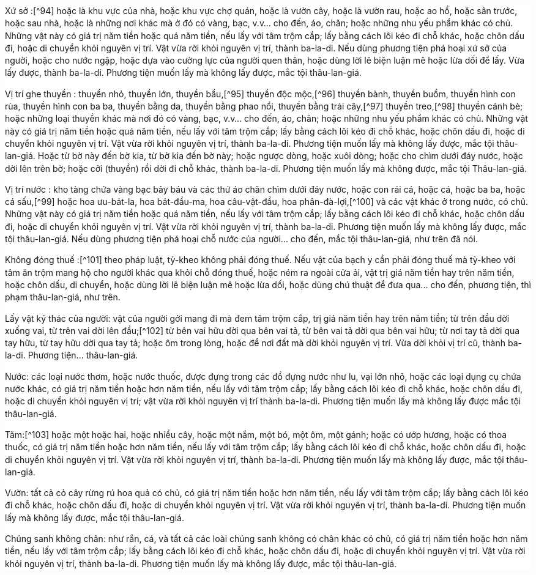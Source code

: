 Xứ sở :[^94] hoặc là khu vực của nhà, hoặc khu vực chợ quán, hoặc là vườn cây, hoặc là vườn rau, hoặc ao hồ, hoặc sân trước, hoặc sau nhà, hoặc là những nơi khác mà ở đó có vàng, bạc, v.v… cho đến, áo, chăn; hoặc những nhu yếu phẩm khác có chủ. Những vật này có giá trị năm tiền hoặc quá năm tiền, nếu lấy với tâm trộm cắp; lấy bằng cách lôi kéo đi chỗ khác, hoặc chôn dấu đi, hoặc di chuyển khỏi nguyên vị trí. Vật vừa rời khỏi nguyên vị trí, thành ba-la-di. Nếu dùng phương tiện phá hoại xứ sở của người, hoặc cho nước ngập, hoặc dựa vào cường lực của người quen thân, hoặc dùng lời lẽ biện luận mê hoặc lừa dối để lấy. Vừa lấy được, thành ba-la-di. Phương tiện muốn lấy mà không lấy được, mắc tội thâu-lan-giá.  

Vị trí ghe thuyền : thuyền nhỏ, thuyền lớn, thuyền bầu,[^95] thuyền độc mộc,[^96] thuyền bành, thuyền buồm, thuyền hình con rùa, thuyền hình con ba ba, thuyền bằng da, thuyền bằng phao nổi, thuyền bằng trái cây,[^97] thuyền treo,[^98] thuyền cánh bè; hoặc những loại thuyền khác mà nơi đó có vàng, bạc, v.v… cho đến, áo, chăn; hoặc những nhu yếu phẩm khác có chủ. Những vật này có giá trị năm tiền hoặc quá năm tiền, nếu lấy với tâm trộm cắp; lấy bằng cách lôi kéo đi chỗ khác, hoặc chôn dấu đi, hoặc di chuyển khỏi nguyên vị trí. Vật vừa rời khỏi nguyên vị trí, thành ba-la-di. Phương tiện muốn lấy mà không lấy được, mắc tội thâu-lan-giá. Hoặc từ bờ này đến bờ kia, từ bờ kia đến bờ này; hoặc ngược dòng, hoặc xuôi dòng; hoặc cho chìm dưới đáy nước, hoặc dời lên trên bờ; hoặc cởi (thuyền) rồi dời đi chỗ khác, thành ba-la-di. Phương tiện muốn lấy mà không được, mắc tội Thâu-lan-giá.  

Vị trí nước : kho tàng chứa vàng bạc bảy báu và các thứ áo chăn chìm dưới đáy nước, hoặc con rái cá, hoặc cá, hoặc ba ba, hoặc cá sấu,[^99] hoặc hoa ưu-bát-la, hoa bát-đầu-ma, hoa câu-vật-đầu, hoa phân-đà-lợi,[^100] và các vật khác ở trong nước, có chủ. Những vật này có giá trị năm tiền hoặc quá năm tiền, nếu lấy với tâm trộm cắp; lấy bằng cách lôi kéo đi chỗ khác, hoặc chôn dấu đi, hoặc di chuyển khỏi nguyên vị trí. Vật vừa rời khỏi nguyên vị trí, thành ba-la-di. Phương tiện muốn lấy mà không lấy được, mắc tội thâu-lan-giá. Nếu dùng phương tiện phá hoại chỗ nước của người... cho đến, mắc tội thâu-lan-giá, như trên đã nói.  

Không đóng thuế :[^101] theo pháp luật, tỳ-kheo không phải đóng thuế. Nếu vật của bạch y cần phải đóng thuế mà tỳ-kheo với tâm ăn trộm mang hộ cho người khác qua khỏi chỗ đóng thuế, hoặc ném ra ngoài cửa ải, vật trị giá năm tiền hay trên năm tiền, hoặc chôn dấu, di chuyển, hoặc dùng lời lẽ biện luận mê hoặc lừa dối, hoặc dùng chú thuật để đưa qua... cho đến, phương tiện, thì phạm thâu-lan-giá, như trên.  

Lấy vật ký thác của người: vật của người gởi mang đi mà đem tâm trộm cắp, trị giá năm tiền hay trên năm tiền; từ trên đầu dời xuống vai, từ trên vai dời lên đầu;[^102] từ bên vai hữu dời qua bên vai tả, từ bên vai tả dời qua bên vai hữu; từ nơi tay tả dời qua tay hữu, từ tay hữu dời qua tay tả; hoặc ôm trong lòng, hoặc để nơi đất mà dời khỏi nguyên vị trí. Vừa dời khỏi vị trí cũ, thành ba-la-di. Phương tiện... thâu-lan-giá.  

Nước: các loại nước thơm, hoặc nước thuốc, được đựng trong các đồ đựng nước như lu, vại lớn nhỏ, hoặc các loại dụng cụ chứa nước khác, có giá trị năm tiền hoặc hơn năm tiền, nếu lấy với tâm trộm cắp; lấy bằng cách lôi kéo đi chỗ khác, hoặc chôn dấu đi, hoặc di chuyển khỏi nguyên vị trí; vật vừa rời khỏi nguyên vị trí thành ba-la-di. Phương tiện muốn lấy mà không lấy được mắc tội thâu-lan-giá.  

Tăm:[^103] hoặc một hoặc hai, hoặc nhiều cây, hoặc một nắm, một bó, một ôm, một gánh; hoặc có ướp hương, hoặc có thoa thuốc, có giá trị năm tiền hoặc hơn năm tiền, nếu lấy với tâm trộm cắp; lấy bằng cách lôi kéo đi chỗ khác, hoặc chôn dấu đi, hoặc di chuyển khỏi nguyên vị trí. Vật vừa rời khỏi nguyên vị trí, thành ba-la-di. Phương tiện muốn lấy mà không lấy được, mắc tội thâu-lan-giá.  

Vườn: tất cả cỏ cây rừng rú hoa quả có chủ, có giá trị năm tiền hoặc hơn năm tiền, nếu lấy với tâm trộm cắp; lấy bằng cách lôi kéo đi chỗ khác, hoặc chôn dấu đi, hoặc di chuyển khỏi nguyên vị trí. Vật vừa rời khỏi nguyên vị trí, thành ba-la-di. Phương tiện muốn lấy mà không lấy được, mắc tội thâu-lan-giá.  

Chúng sanh không chân: như rắn, cá, và tất cả các loài chúng sanh không có chân khác có chủ, có giá trị năm tiền hoặc hơn năm tiền, nếu lấy với tâm trộm cắp; lấy bằng cách lôi kéo đi chỗ khác, hoặc chôn dấu đi, hoặc di chuyển khỏi nguyên vị trí. Vật vừa rời khỏi nguyên vị trí, thành ba-la-di. Phương tiện muốn lấy mà không lấy được, mắc tội thâu-lan-giá.  
